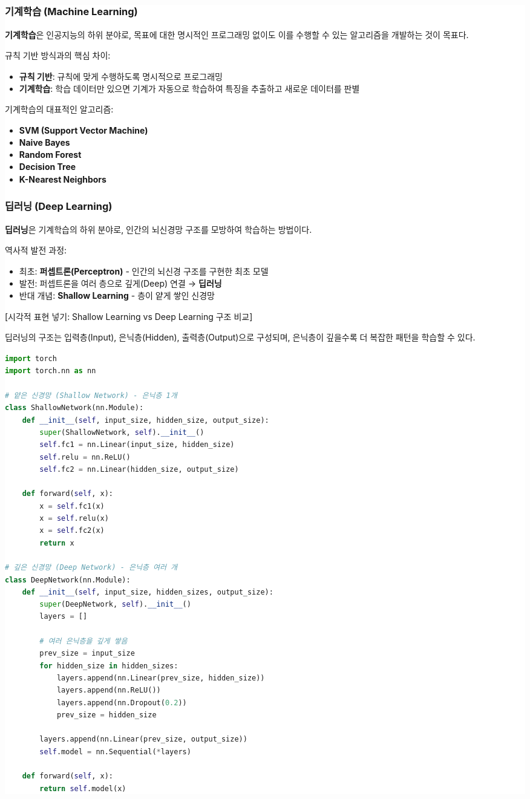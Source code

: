 ### 기계학습 (Machine Learning)

**기계학습**은 인공지능의 하위 분야로, 목표에 대한 명시적인 프로그래밍 없이도 이를 수행할 수 있는 알고리즘을 개발하는 것이 목표다.

규칙 기반 방식과의 핵심 차이:

- **규칙 기반**: 규칙에 맞게 수행하도록 명시적으로 프로그래밍
- **기계학습**: 학습 데이터만 있으면 기계가 자동으로 학습하여 특징을 추출하고 새로운 데이터를 판별

기계학습의 대표적인 알고리즘:

- **SVM (Support Vector Machine)**
- **Naive Bayes**
- **Random Forest**
- **Decision Tree**
- **K-Nearest Neighbors**

### 딥러닝 (Deep Learning)

**딥러닝**은 기계학습의 하위 분야로, 인간의 뇌신경망 구조를 모방하여 학습하는 방법이다.

역사적 발전 과정:

- 최초: **퍼셉트론(Perceptron)** - 인간의 뇌신경 구조를 구현한 최초 모델
- 발전: 퍼셉트론을 여러 층으로 깊게(Deep) 연결 → **딥러닝**
- 반대 개념: **Shallow Learning** - 층이 얕게 쌓인 신경망

[시각적 표현 넣기: Shallow Learning vs Deep Learning 구조 비교]

딥러닝의 구조는 입력층(Input), 은닉층(Hidden), 출력층(Output)으로 구성되며, 은닉층이 깊을수록 더 복잡한 패턴을 학습할 수 있다.

```python
import torch
import torch.nn as nn

# 얕은 신경망 (Shallow Network) - 은닉층 1개
class ShallowNetwork(nn.Module):
    def __init__(self, input_size, hidden_size, output_size):
        super(ShallowNetwork, self).__init__()
        self.fc1 = nn.Linear(input_size, hidden_size)
        self.relu = nn.ReLU()
        self.fc2 = nn.Linear(hidden_size, output_size)
    
    def forward(self, x):
        x = self.fc1(x)
        x = self.relu(x)
        x = self.fc2(x)
        return x

# 깊은 신경망 (Deep Network) - 은닉층 여러 개
class DeepNetwork(nn.Module):
    def __init__(self, input_size, hidden_sizes, output_size):
        super(DeepNetwork, self).__init__()
        layers = []
        
        # 여러 은닉층을 깊게 쌓음
        prev_size = input_size
        for hidden_size in hidden_sizes:
            layers.append(nn.Linear(prev_size, hidden_size))
            layers.append(nn.ReLU())
            layers.append(nn.Dropout(0.2))
            prev_size = hidden_size
        
        layers.append(nn.Linear(prev_size, output_size))
        self.model = nn.Sequential(*layers)
    
    def forward(self, x):
        return self.model(x)
```